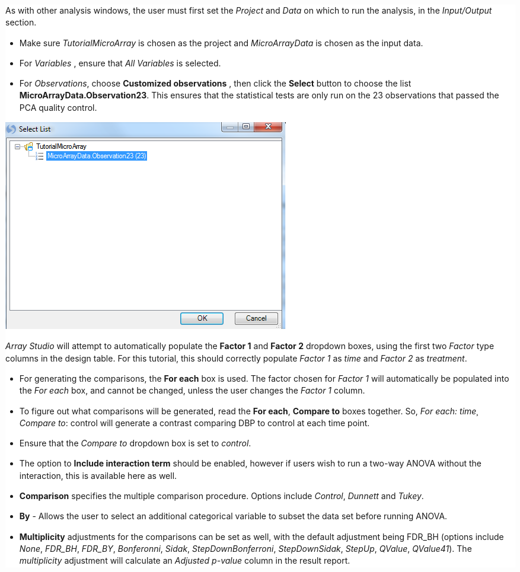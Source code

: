 As with other analysis windows, the user must first set the *Project* and *Data* on which to run the analysis, in the *Input/Output* section.

*   Make sure *TutorialMicroArray* is chosen as the project and *MicroArrayData* is chosen as the input data.

*   For *Variables* , ensure that *All Variables* is selected.

*   For *Observations*, choose **Customized observations** , then click the **Select** button to choose the list **MicroArrayData.Observation23**. This ensures that the statistical tests are only run on the 23 observations that passed the PCA quality control.

![image120_png](images/image120.png)

*Array Studio* will attempt to automatically populate the **Factor 1** and **Factor 2** dropdown boxes, using the first two *Factor* type columns in the design table. For this tutorial, this should correctly populate *Factor 1* as *time* and *Factor 2* as *treatment*.

*   For generating the comparisons, the **For each** box is used. The factor chosen for *Factor 1* will automatically be populated into the *For each* box, and cannot be changed, unless the user changes the *Factor 1* column.

*   To figure out what comparisons will be generated, read the **For each**, **Compare to** boxes together. So, *For each: time¸ Compare to*: control will generate a contrast comparing DBP to control at each time point.

*   Ensure that the *Compare to* dropdown box is set to *control*.

*   The option to **Include interaction term** should be enabled, however if users wish to run a two-way ANOVA without the interaction, this is available here as well.

*   **Comparison** specifies the multiple comparison procedure. Options include *Control*, *Dunnett* and *Tukey*.

*   **By** - Allows the user to select an additional categorical variable to subset the data set before running ANOVA.

*   **Multiplicity** adjustments for the comparisons can be set as well, with the default adjustment being FDR_BH (options include *None*, *FDR_BH*, *FDR_BY*, *Bonferonni*, *Sidak*, *StepDownBonferroni*, *StepDownSidak*, *StepUp*, *QValue*, *QValue41*). The *multiplicity* adjustment will calculate an *Adjusted p-value* column in the result report.
